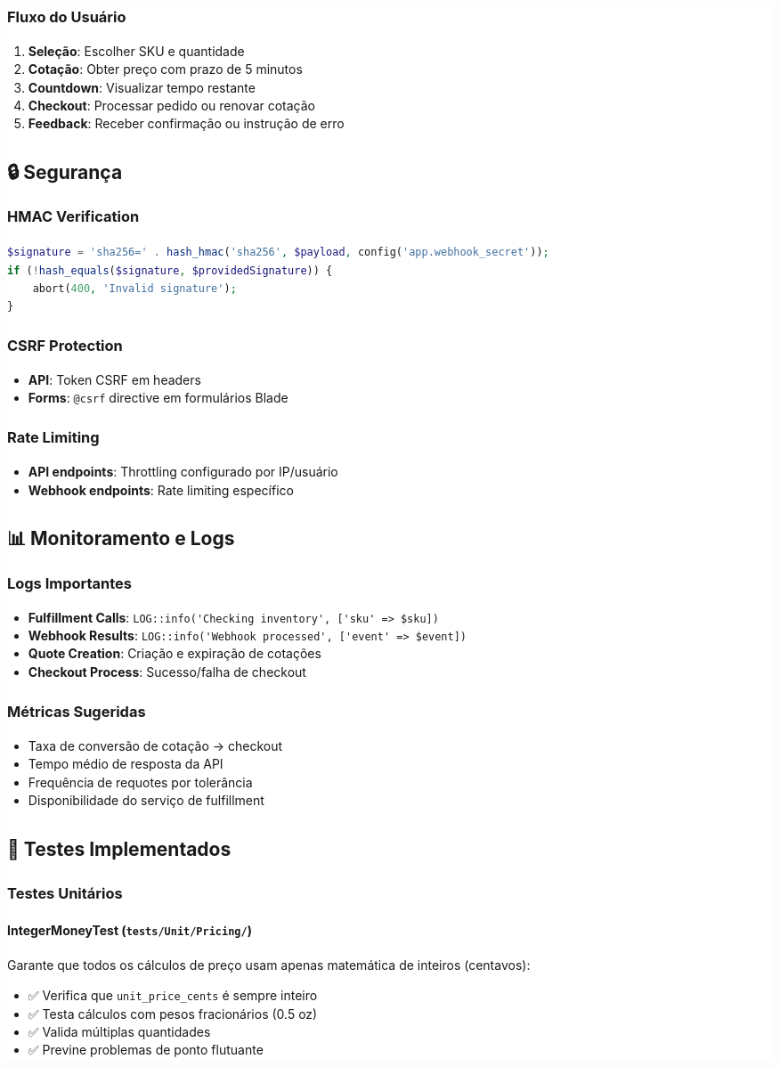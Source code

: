 ### Fluxo do Usuário
1. **Seleção**: Escolher SKU e quantidade
2. **Cotação**: Obter preço com prazo de 5 minutos
3. **Countdown**: Visualizar tempo restante
4. **Checkout**: Processar pedido ou renovar cotação
5. **Feedback**: Receber confirmação ou instrução de erro

## 🔒 Segurança

### HMAC Verification
```php
$signature = 'sha256=' . hash_hmac('sha256', $payload, config('app.webhook_secret'));
if (!hash_equals($signature, $providedSignature)) {
    abort(400, 'Invalid signature');
}
```

### CSRF Protection
- **API**: Token CSRF em headers
- **Forms**: `@csrf` directive em formulários Blade

### Rate Limiting
- **API endpoints**: Throttling configurado por IP/usuário
- **Webhook endpoints**: Rate limiting específico

## 📊 Monitoramento e Logs

### Logs Importantes
- **Fulfillment Calls**: `LOG::info('Checking inventory', ['sku' => $sku])`
- **Webhook Results**: `LOG::info('Webhook processed', ['event' => $event])`
- **Quote Creation**: Criação e expiração de cotações
- **Checkout Process**: Sucesso/falha de checkout

### Métricas Sugeridas
- Taxa de conversão de cotação → checkout
- Tempo médio de resposta da API
- Frequência de requotes por tolerância
- Disponibilidade do serviço de fulfillment

## 🧪 Testes Implementados

### Testes Unitários

#### **IntegerMoneyTest** (`tests/Unit/Pricing/`)
Garante que todos os cálculos de preço usam apenas matemática de inteiros (centavos):
- ✅ Verifica que `unit_price_cents` é sempre inteiro
- ✅ Testa cálculos com pesos fracionários (0.5 oz)
- ✅ Valida múltiplas quantidades
- ✅ Previne problemas de ponto flutuante
